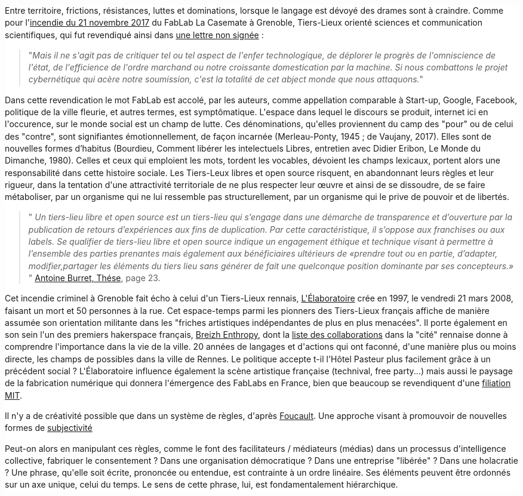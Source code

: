 Entre territoire, frictions, résistances, luttes et dominations, lorsque le langage est dévoyé des drames sont à craindre. Comme pour l'[incendie du 21 novembre 2017](https://lacasemate.fr/presse/incendie-du-21-novembre-2017/) du FabLab La Casemate à Grenoble, Tiers-Lieux orienté sciences et communication scientifiques, qui fut revendiqué ainsi dans [une lettre non signée](https://grenoble.indymedia.org/2017-11-24-Grenoble-technopole-apaisee) :

> "_Mais il ne s'agit pas de critiquer tel ou tel aspect de l'enfer technologique, de déplorer le progrès de l'omniscience de l'état, de l'efficience de l'ordre marchand ou notre croissante domestication par la machine. Si nous combattons le projet cybernétique qui acère notre soumission, c'est la totalité de cet abject monde que nous attaquons._"

Dans cette revendication le mot FabLab est accolé, par les auteurs, comme appellation comparable à Start-up, Google, Facebook, politique de la ville fleurie, et autres termes, est symptômatique. L'espace dans lequel le discours se produit, internet ici en l'occurence, sur le monde social est un champ de lutte.
Ces dénominations, qu'elles proviennent du camp des "pour" ou de celui des "contre", sont signifiantes émotionnellement, de façon incarnée (Merleau-Ponty, 1945 ; de  Vaujany, 2017). Elles sont de nouvelles formes d’habitus (Bourdieu, Comment libérer les intelectuels Libres, entretien avec  Didier Eribon, Le Monde du Dimanche, 1980).
Celles et ceux qui emploient les mots, tordent les vocables, dévoient les champs lexicaux, portent alors une responsabilité dans cette histoire sociale. Les Tiers-Leux libres et open source risquent, en abandonnant leurs règles et leur rigueur, dans la tentation d'une attractivité territoriale de ne plus respecter leur œuvre et ainsi de se dissoudre, de se faire métaboliser, par un organisme qui ne lui ressemble pas structurellement, par un organisme qui le prive de pouvoir et de libertés.

> " _Un tiers-lieu libre et open source est un tiers-lieu qui s’engage dans une démarche de transparence et d’ouverture par la   publication de retours d’expériences aux fins de duplication. Par cette caractéristique, il s’oppose aux franchises ou aux labels. Se qualifier de tiers-lieu libre et open source indique un engagement éthique et technique visant à permettre à l’ensemble des parties prenantes mais également aux bénéficiaires ultérieurs de «prendre tout ou en partie, d’adapter, modifier,partager les éléments du tiers lieu sans générer de fait une quelconque position dominante par ses concepteurs.»_ " [Antoine Burret, Thése](https://tel.archives-ouvertes.fr/tel-01587759/document), page 23.

Cet incendie criminel à Grenoble fait écho à celui d'un Tiers-Lieux rennais, [L'Élaboratoire](https://20ans20jours20lieux.wordpress.com/) crée en 1997, le vendredi 21 mars 2008, faisant un mort et 50 personnes à la rue. Cet espace-temps parmi les pionners des Tiers-Lieux français affiche de manière assumée son orientation militante dans les "friches artistiques indépendantes de plus en plus menacées". Il porte également en son sein l'un des premiers hakerspace français, [Breizh Enthropy](http://breizh-entropy.org), dont la [liste des collaborations](http://wiki.breizh-entropy.org/wiki/Breizh-Entropy-Old) dans la "cité" rennaise donne à comprendre l'importance dans la vie de la ville.
20 années de langages et d'actions qui ont faconné, d'une manière plus ou moins directe, les champs de possibles dans la ville  de Rennes. Le politique accepte t-il l'Hôtel Pasteur plus facilement grâce à un précédent social ? L'Élaboratoire influence également la scène artistique française (technival, free party...) mais aussi le paysage de la fabrication numérique qui donnera l'émergence des FabLabs en France, bien que beaucoup se revendiquent d'une [filiation MIT](https://fr.wikipedia.org/wiki/Fab_lab).

Il n'y a de créativité possible que dans un système de règles, d'après [Foucault](https://fr.wikipedia.org/wiki/Michel_Foucault). Une approche visant à promouvoir de nouvelles formes de [subjectivité](https://fr.wikipedia.org/wiki/Subjectivit%C3%A9)

Peut-on alors en manipulant ces règles, comme le font des facilitateurs / médiateurs (médias) dans un processus d'intelligence collective, fabriquer le consentement ? Dans une organisation démocratique ? Dans une entreprise "libérée" ? Dans une holacratie ?
Une phrase, qu'elle soit écrite, prononcée ou entendue, est contrainte à un ordre linéaire. Ses éléments peuvent être ordonnés sur un axe unique, celui du temps. Le sens de cette phrase, lui, est fondamentalement hiérarchique.
